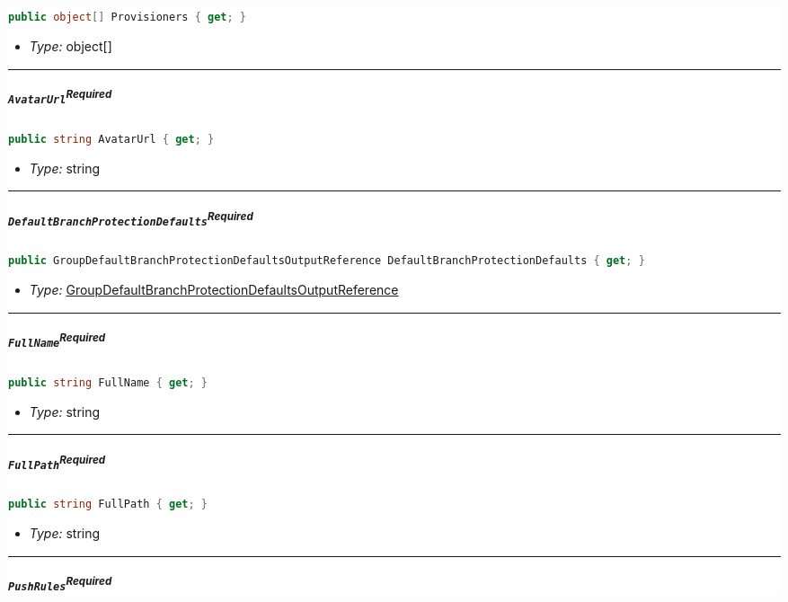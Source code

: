 ```csharp
public object[] Provisioners { get; }
```

- *Type:* object[]

---

##### `AvatarUrl`<sup>Required</sup> <a name="AvatarUrl" id="@cdktf/provider-gitlab.group.Group.property.avatarUrl"></a>

```csharp
public string AvatarUrl { get; }
```

- *Type:* string

---

##### `DefaultBranchProtectionDefaults`<sup>Required</sup> <a name="DefaultBranchProtectionDefaults" id="@cdktf/provider-gitlab.group.Group.property.defaultBranchProtectionDefaults"></a>

```csharp
public GroupDefaultBranchProtectionDefaultsOutputReference DefaultBranchProtectionDefaults { get; }
```

- *Type:* <a href="#@cdktf/provider-gitlab.group.GroupDefaultBranchProtectionDefaultsOutputReference">GroupDefaultBranchProtectionDefaultsOutputReference</a>

---

##### `FullName`<sup>Required</sup> <a name="FullName" id="@cdktf/provider-gitlab.group.Group.property.fullName"></a>

```csharp
public string FullName { get; }
```

- *Type:* string

---

##### `FullPath`<sup>Required</sup> <a name="FullPath" id="@cdktf/provider-gitlab.group.Group.property.fullPath"></a>

```csharp
public string FullPath { get; }
```

- *Type:* string

---

##### `PushRules`<sup>Required</sup> <a name="PushRules" id="@cdktf/provider-gitlab.group.Group.property.pushRules"></a>
